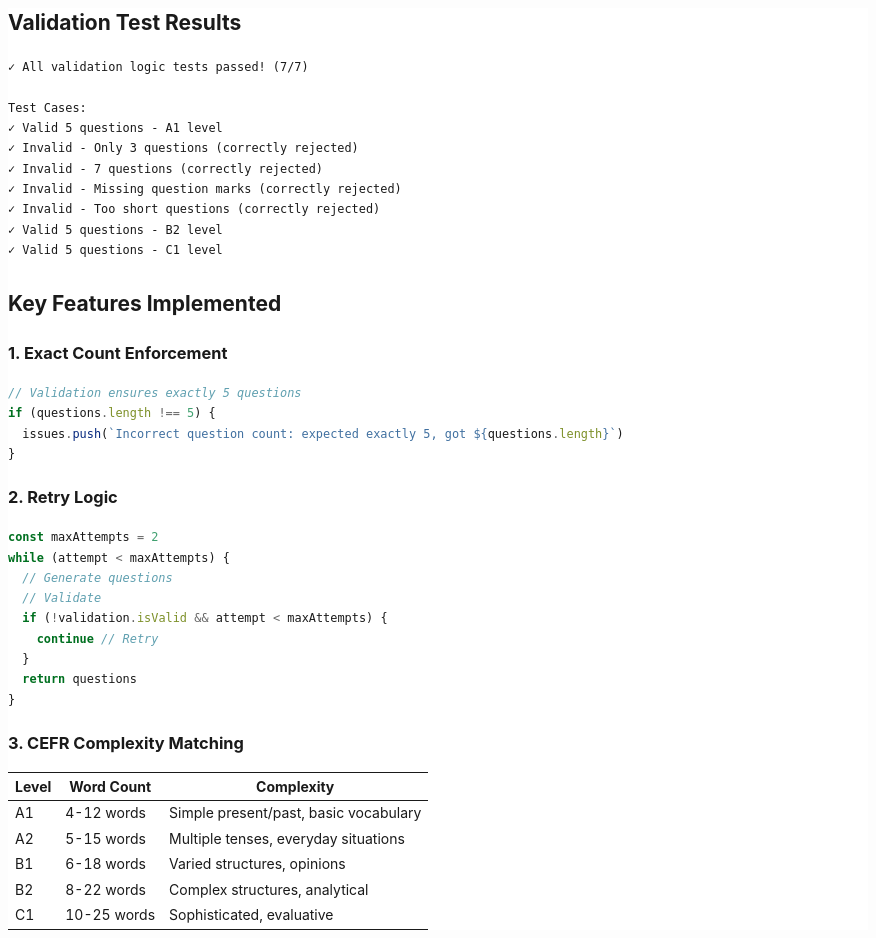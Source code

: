 ## Validation Test Results

```
✓ All validation logic tests passed! (7/7)

Test Cases:
✓ Valid 5 questions - A1 level
✓ Invalid - Only 3 questions (correctly rejected)
✓ Invalid - 7 questions (correctly rejected)
✓ Invalid - Missing question marks (correctly rejected)
✓ Invalid - Too short questions (correctly rejected)
✓ Valid 5 questions - B2 level
✓ Valid 5 questions - C1 level
```

## Key Features Implemented

### 1. Exact Count Enforcement
```typescript
// Validation ensures exactly 5 questions
if (questions.length !== 5) {
  issues.push(`Incorrect question count: expected exactly 5, got ${questions.length}`)
}
```

### 2. Retry Logic
```typescript
const maxAttempts = 2
while (attempt < maxAttempts) {
  // Generate questions
  // Validate
  if (!validation.isValid && attempt < maxAttempts) {
    continue // Retry
  }
  return questions
}
```

### 3. CEFR Complexity Matching

| Level | Word Count | Complexity |
|-------|-----------|------------|
| A1 | 4-12 words | Simple present/past, basic vocabulary |
| A2 | 5-15 words | Multiple tenses, everyday situations |
| B1 | 6-18 words | Varied structures, opinions |
| B2 | 8-22 words | Complex structures, analytical |
| C1 | 10-25 words | Sophisticated, evaluative |

